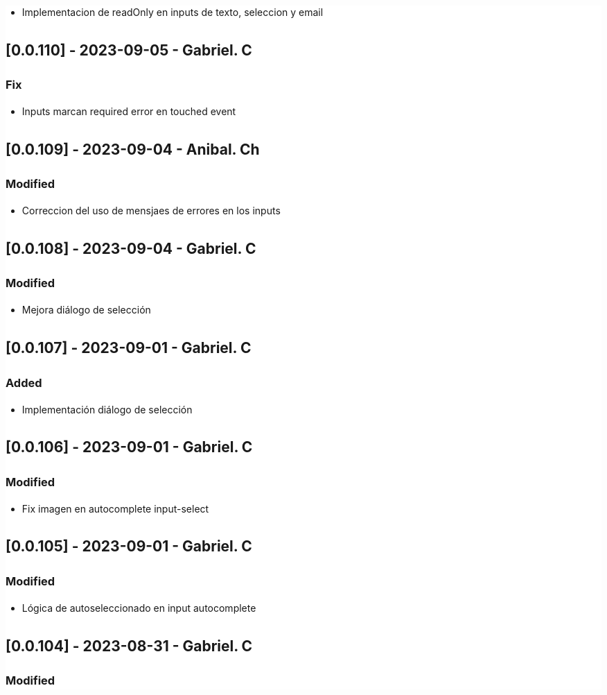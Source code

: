 - Implementacion de readOnly en inputs de texto, seleccion y email


## [0.0.110] - 2023-09-05 - Gabriel. C

### Fix

- Inputs marcan required error en touched event



## [0.0.109] - 2023-09-04 - Anibal. Ch

### Modified

- Correccion del uso de mensjaes de errores en los inputs



## [0.0.108] - 2023-09-04 - Gabriel. C

### Modified

- Mejora diálogo de selección



## [0.0.107] - 2023-09-01 - Gabriel. C

### Added

- Implementación diálogo de selección



## [0.0.106] - 2023-09-01 - Gabriel. C

### Modified

- Fix imagen en autocomplete input-select



## [0.0.105] - 2023-09-01 - Gabriel. C

### Modified

- Lógica de autoseleccionado en input autocomplete



## [0.0.104] - 2023-08-31 - Gabriel. C

### Modified
